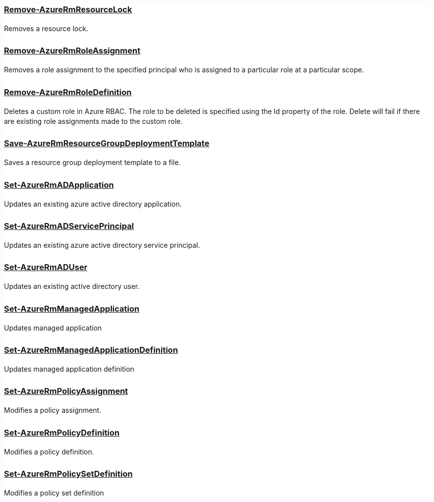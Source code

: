 ### [Remove-AzureRmResourceLock](Remove-AzureRmResourceLock.md)
Removes a resource lock.

### [Remove-AzureRmRoleAssignment](Remove-AzureRmRoleAssignment.md)
Removes a role assignment to the specified principal who is assigned to a particular role at a particular scope.

### [Remove-AzureRmRoleDefinition](Remove-AzureRmRoleDefinition.md)
Deletes a custom role in Azure RBAC.
The role to be deleted is specified using the Id property of the role.
Delete will fail if there are existing role assignments made to the custom role.

### [Save-AzureRmResourceGroupDeploymentTemplate](Save-AzureRmResourceGroupDeploymentTemplate.md)
Saves a resource group deployment template to a file.

### [Set-AzureRmADApplication](Set-AzureRmADApplication.md)
Updates an existing azure active directory application.

### [Set-AzureRmADServicePrincipal](Set-AzureRmADServicePrincipal.md)
Updates an existing azure active directory service principal.

### [Set-AzureRmADUser](Set-AzureRmADUser.md)
Updates an existing active directory user.

### [Set-AzureRmManagedApplication](Set-AzureRmManagedApplication.md)
Updates managed application

### [Set-AzureRmManagedApplicationDefinition](Set-AzureRmManagedApplicationDefinition.md)
Updates managed application definition

### [Set-AzureRmPolicyAssignment](Set-AzureRmPolicyAssignment.md)
Modifies a policy assignment.

### [Set-AzureRmPolicyDefinition](Set-AzureRmPolicyDefinition.md)
Modifies a policy definition.

### [Set-AzureRmPolicySetDefinition](Set-AzureRmPolicySetDefinition.md)
Modifies a policy set definition
